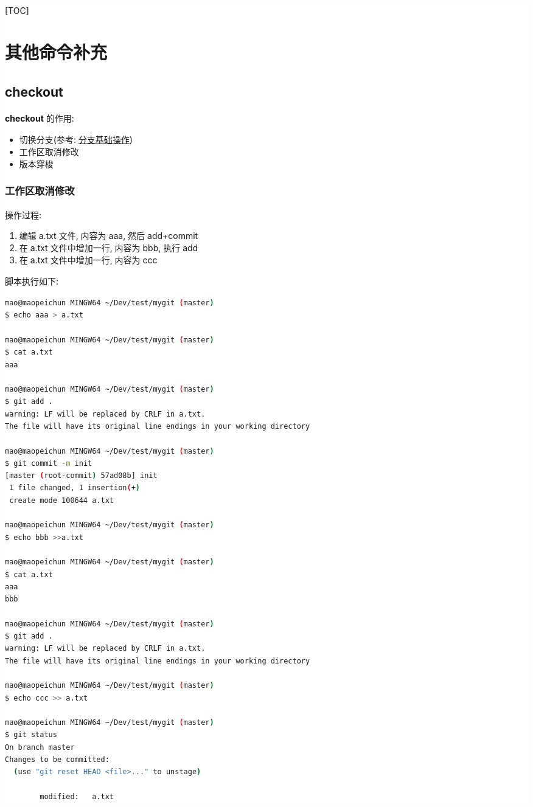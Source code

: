 [TOC]

# 其他命令补充

## checkout

**checkout** 的作用:

- 切换分支(参考: [分支基础操作](分支操作.md))
- 工作区取消修改
- 版本穿梭

### 工作区取消修改

操作过程:

1. 编辑 a.txt 文件, 内容为 aaa, 然后 add+commit
2. 在 a.txt 文件中增加一行, 内容为 bbb, 执行 add
3. 在 a.txt 文件中增加一行, 内容为 ccc

脚本执行如下:

```sh
mao@maopeichun MINGW64 ~/Dev/test/mygit (master)
$ echo aaa > a.txt

mao@maopeichun MINGW64 ~/Dev/test/mygit (master)
$ cat a.txt
aaa

mao@maopeichun MINGW64 ~/Dev/test/mygit (master)
$ git add .
warning: LF will be replaced by CRLF in a.txt.
The file will have its original line endings in your working directory

mao@maopeichun MINGW64 ~/Dev/test/mygit (master)
$ git commit -m init
[master (root-commit) 57ad08b] init
 1 file changed, 1 insertion(+)
 create mode 100644 a.txt

mao@maopeichun MINGW64 ~/Dev/test/mygit (master)
$ echo bbb >>a.txt

mao@maopeichun MINGW64 ~/Dev/test/mygit (master)
$ cat a.txt
aaa
bbb

mao@maopeichun MINGW64 ~/Dev/test/mygit (master)
$ git add .
warning: LF will be replaced by CRLF in a.txt.
The file will have its original line endings in your working directory

mao@maopeichun MINGW64 ~/Dev/test/mygit (master)
$ echo ccc >> a.txt

mao@maopeichun MINGW64 ~/Dev/test/mygit (master)
$ git status
On branch master
Changes to be committed:
  (use "git reset HEAD <file>..." to unstage)

        modified:   a.txt
```